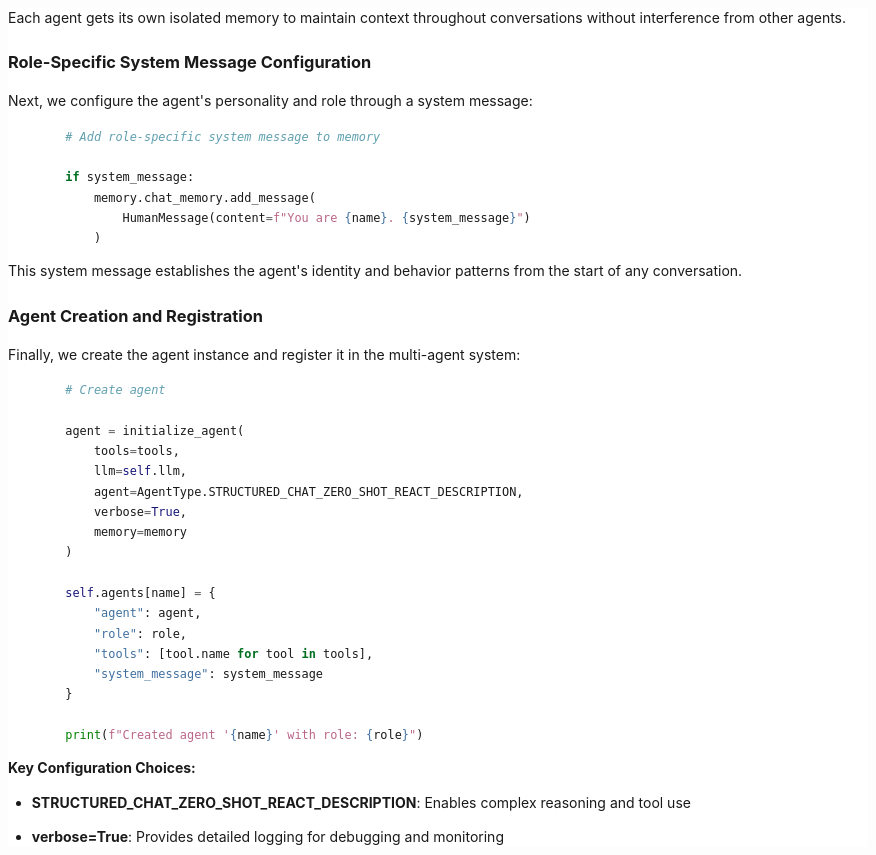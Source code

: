 ```python

```

Each agent gets its own isolated memory to maintain context throughout conversations without interference from other agents.

### **Role-Specific System Message Configuration**

Next, we configure the agent's personality and role through a system message:

```python
        # Add role-specific system message to memory

        if system_message:
            memory.chat_memory.add_message(
                HumanMessage(content=f"You are {name}. {system_message}")
            )

```

This system message establishes the agent's identity and behavior patterns from the start of any conversation.

### **Agent Creation and Registration**

Finally, we create the agent instance and register it in the multi-agent system:

```python
        # Create agent

        agent = initialize_agent(
            tools=tools,
            llm=self.llm,
            agent=AgentType.STRUCTURED_CHAT_ZERO_SHOT_REACT_DESCRIPTION,
            verbose=True,
            memory=memory
        )
        
        self.agents[name] = {
            "agent": agent,
            "role": role,
            "tools": [tool.name for tool in tools],
            "system_message": system_message
        }
        
        print(f"Created agent '{name}' with role: {role}")

```

**Key Configuration Choices:**

- **STRUCTURED_CHAT_ZERO_SHOT_REACT_DESCRIPTION**: Enables complex reasoning and tool use

- **verbose=True**: Provides detailed logging for debugging and monitoring
